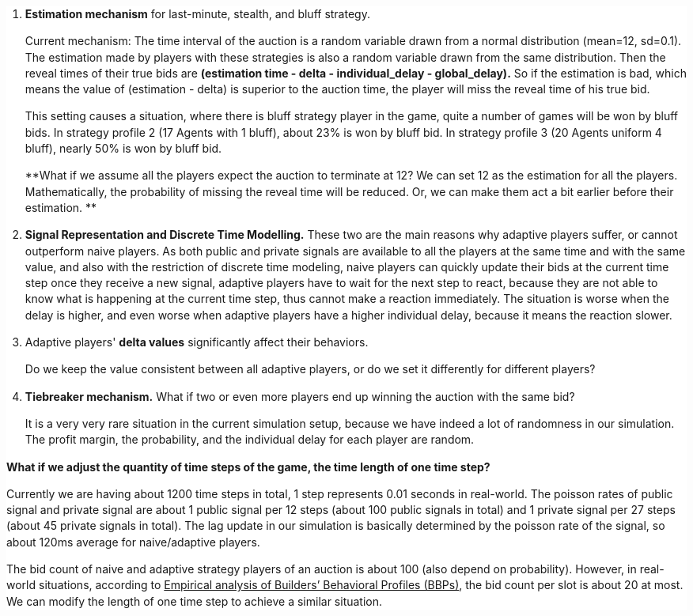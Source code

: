 1. **Estimation mechanism** for last-minute, stealth, and bluff strategy.

   Current mechanism: The time interval of the auction is a random variable drawn from a normal distribution (mean=12, sd=0.1). The estimation made by players with these strategies is also a random variable drawn from the same distribution. Then the reveal times of their true bids are **(estimation time - delta - individual_delay - global_delay).** So if the estimation is bad, which means the value of (estimation - delta) is superior to the auction time, the player will miss the reveal time of his true bid. 

   This setting causes a situation, where there is bluff strategy player in the game, quite a number of games will be won by bluff bids. In strategy profile 2 (17 Agents with 1 bluff), about 23% is won by bluff bid. In strategy profile 3 (20 Agents uniform 4 bluff), nearly 50% is won by bluff bid.

   **What if we assume all the players expect the auction to terminate at 12? We can set 12 as the estimation for all the players. Mathematically, the probability of missing the reveal time will be reduced.  Or, we can make them act a bit earlier before their estimation. **

   

2. **Signal Representation and Discrete Time Modelling.** These two are the main reasons why adaptive players suffer, or cannot outperform naive players. As both public and private signals are available to all the players at the same time and with the same value, and also with the restriction of discrete time modeling, naive players can quickly update their bids at the current time step once they receive a new signal, adaptive players have to wait for the next step to react, because they are not able to know what is happening at the current time step, thus cannot make a reaction immediately. The situation is worse when the delay is higher, and even worse when adaptive players have a higher individual delay, because it means the reaction slower.

   

3. Adaptive players' **delta values** significantly affect their behaviors.

   Do we keep the value consistent between all adaptive players, or do we set it differently for different players?

   

4. **Tiebreaker mechanism.** What if two or even more players end up winning the auction with the same bid? 

   It is a very very rare situation in the current simulation setup, because we have indeed a lot of randomness in our simulation. The profit margin, the probability, and the individual delay for each player are random. 

   



**What if we adjust the quantity of time steps of the game, the time length of one time step?** 

Currently we are having about 1200 time steps in total, 1 step represents 0.01 seconds in real-world. The poisson rates of public signal and private signal are about 1 public signal per 12 steps (about 100 public signals in total) and 1 private signal per 27 steps (about 45 private signals in total). The lag update in our simulation is basically determined by the poisson rate of the signal, so about 120ms average for naive/adaptive players.

The bid count of naive and adaptive strategy players of an auction is about 100 (also depend on probability). However, in real-world situations, according to [Empirical analysis of Builders’ Behavioral Profiles (BBPs)](https://ethresear.ch/t/empirical-analysis-of-builders-behavioral-profiles-bbps/16327), the bid count per slot is about 20 at most. We can modify the length of one time step to achieve a similar situation.
